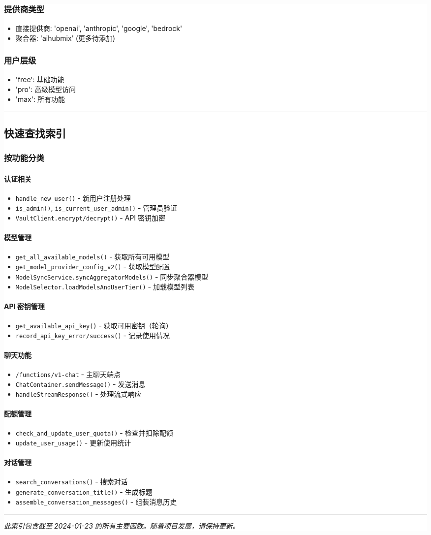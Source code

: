 ### 提供商类型
- 直接提供商: 'openai', 'anthropic', 'google', 'bedrock'
- 聚合器: 'aihubmix' (更多待添加)

### 用户层级
- 'free': 基础功能
- 'pro': 高级模型访问
- 'max': 所有功能

---

## 快速查找索引

### 按功能分类

#### 认证相关
- `handle_new_user()` - 新用户注册处理
- `is_admin()`, `is_current_user_admin()` - 管理员验证
- `VaultClient.encrypt/decrypt()` - API 密钥加密

#### 模型管理
- `get_all_available_models()` - 获取所有可用模型
- `get_model_provider_config_v2()` - 获取模型配置
- `ModelSyncService.syncAggregatorModels()` - 同步聚合器模型
- `ModelSelector.loadModelsAndUserTier()` - 加载模型列表

#### API 密钥管理
- `get_available_api_key()` - 获取可用密钥（轮询）
- `record_api_key_error/success()` - 记录使用情况

#### 聊天功能
- `/functions/v1-chat` - 主聊天端点
- `ChatContainer.sendMessage()` - 发送消息
- `handleStreamResponse()` - 处理流式响应

#### 配额管理
- `check_and_update_user_quota()` - 检查并扣除配额
- `update_user_usage()` - 更新使用统计

#### 对话管理
- `search_conversations()` - 搜索对话
- `generate_conversation_title()` - 生成标题
- `assemble_conversation_messages()` - 组装消息历史

---

*此索引包含截至 2024-01-23 的所有主要函数。随着项目发展，请保持更新。*
